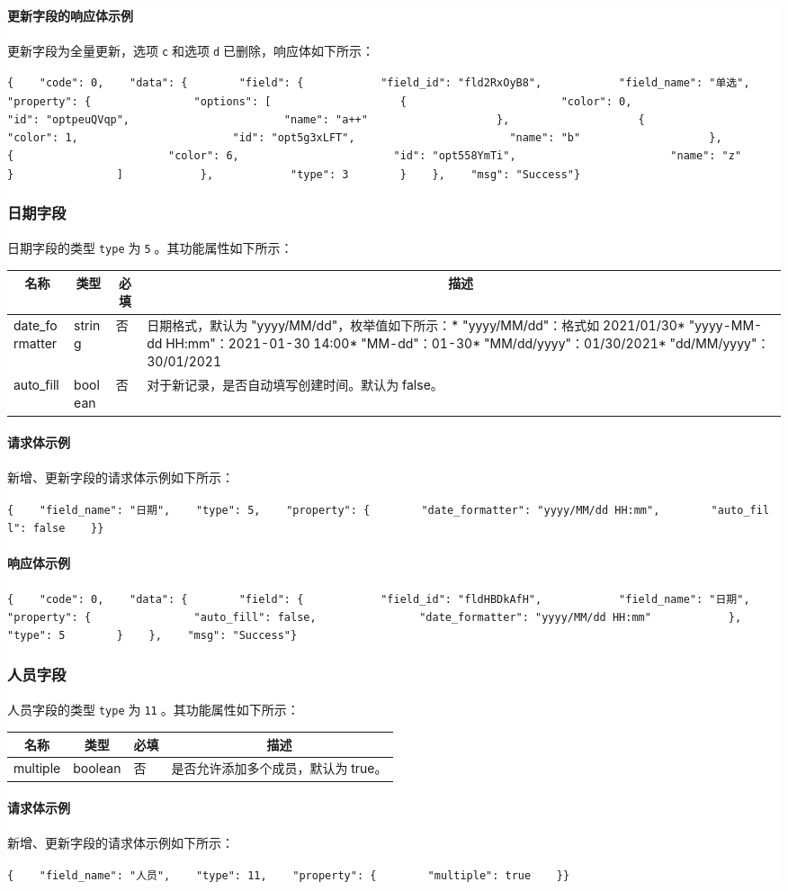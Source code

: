 #### 更新字段的响应体示例

更新字段为全量更新，选项 `c` 和选项 `d` 已删除，响应体如下所示：

```
{    "code": 0,    "data": {        "field": {            "field_id": "fld2RxOyB8",            "field_name": "单选",            "property": {                "options": [                    {                        "color": 0,                        "id": "optpeuQVqp",                        "name": "a++"                    },                    {                        "color": 1,                        "id": "opt5g3xLFT",                        "name": "b"                    },                    {                        "color": 6,                        "id": "opt558YmTi",                        "name": "z"                    }                ]            },            "type": 3        }    },    "msg": "Success"}
```

### 日期字段

日期字段的类型 `type` 为 `5` 。其功能属性如下所示：

| 名称            | 类型    | 必填 | 描述                                                                                                                                                                                         |
| ----------------- | --------- | ------ | ---------------------------------------------------------------------------------------------------------------------------------------------------------------------------------------------- |
| date\_formatter | string  | 否   | 日期格式，默认为 "yyyy/MM/dd"，枚举值如下所示：* "yyyy/MM/dd"：格式如 2021/01/30* "yyyy-MM-dd HH:mm"：2021-01-30 14:00* "MM-dd"：01-30* "MM/dd/yyyy"：01/30/2021* "dd/MM/yyyy"：30/01/2021 |
| auto\_fill      | boolean | 否   | 对于新记录，是否自动填写创建时间。默认为 false。                                                                                                                                             |

#### 请求体示例

新增、更新字段的请求体示例如下所示：

```
{    "field_name": "日期",    "type": 5,    "property": {        "date_formatter": "yyyy/MM/dd HH:mm",        "auto_fill": false    }}
```

#### 响应体示例

```
{    "code": 0,    "data": {        "field": {            "field_id": "fldHBDkAfH",            "field_name": "日期",            "property": {                "auto_fill": false,                "date_formatter": "yyyy/MM/dd HH:mm"            },            "type": 5        }    },    "msg": "Success"}
```

### 人员字段

人员字段的类型 `type` 为 `11` 。其功能属性如下所示：

| 名称     | 类型    | 必填 | 描述                                |
| ---------- | --------- | ------ | ------------------------------------- |
| multiple | boolean | 否   | 是否允许添加多个成员，默认为 true。 |

#### 请求体示例

新增、更新字段的请求体示例如下所示：

```
{    "field_name": "人员",    "type": 11,    "property": {        "multiple": true    }}
```

